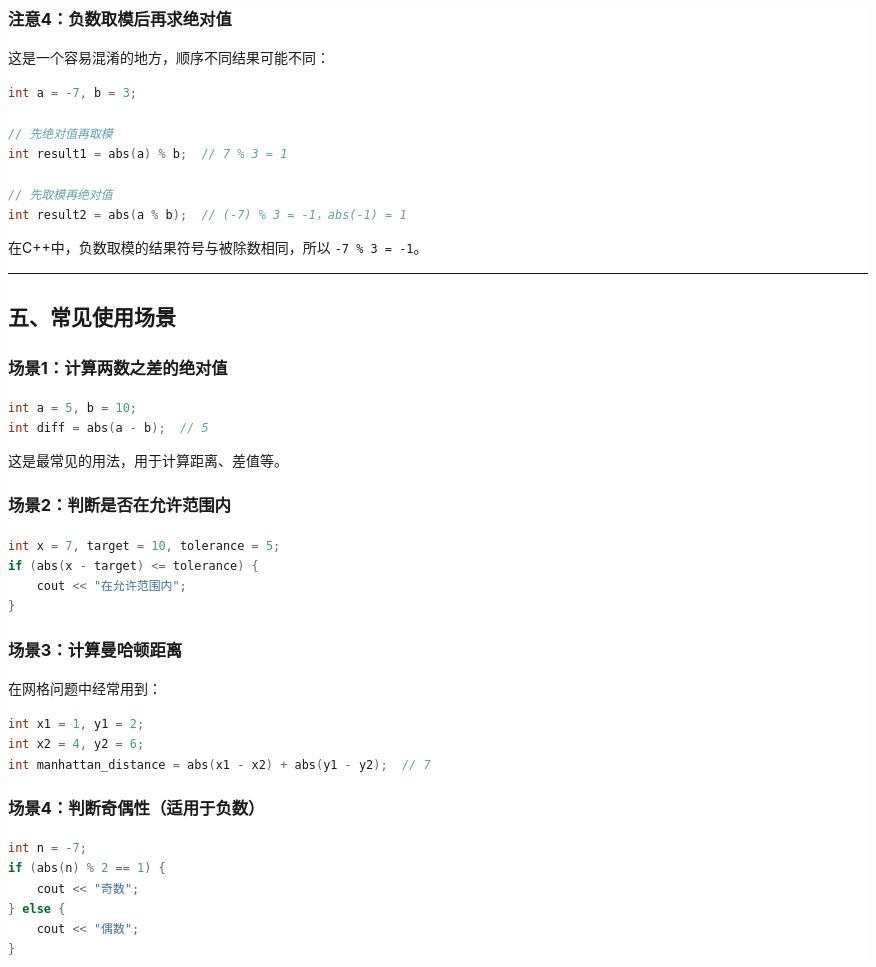 ### 注意4：负数取模后再求绝对值

这是一个容易混淆的地方，顺序不同结果可能不同：

```cpp
int a = -7, b = 3;

// 先绝对值再取模
int result1 = abs(a) % b;  // 7 % 3 = 1

// 先取模再绝对值
int result2 = abs(a % b);  // (-7) % 3 = -1，abs(-1) = 1
```

在C++中，负数取模的结果符号与被除数相同，所以 `-7 % 3 = -1`。

---

## 五、常见使用场景

### 场景1：计算两数之差的绝对值

```cpp
int a = 5, b = 10;
int diff = abs(a - b);  // 5
```

这是最常见的用法，用于计算距离、差值等。

### 场景2：判断是否在允许范围内

```cpp
int x = 7, target = 10, tolerance = 5;
if (abs(x - target) <= tolerance) {
    cout << "在允许范围内";
}
```

### 场景3：计算曼哈顿距离

在网格问题中经常用到：

```cpp
int x1 = 1, y1 = 2;
int x2 = 4, y2 = 6;
int manhattan_distance = abs(x1 - x2) + abs(y1 - y2);  // 7
```

### 场景4：判断奇偶性（适用于负数）

```cpp
int n = -7;
if (abs(n) % 2 == 1) {
    cout << "奇数";
} else {
    cout << "偶数";
}
```
